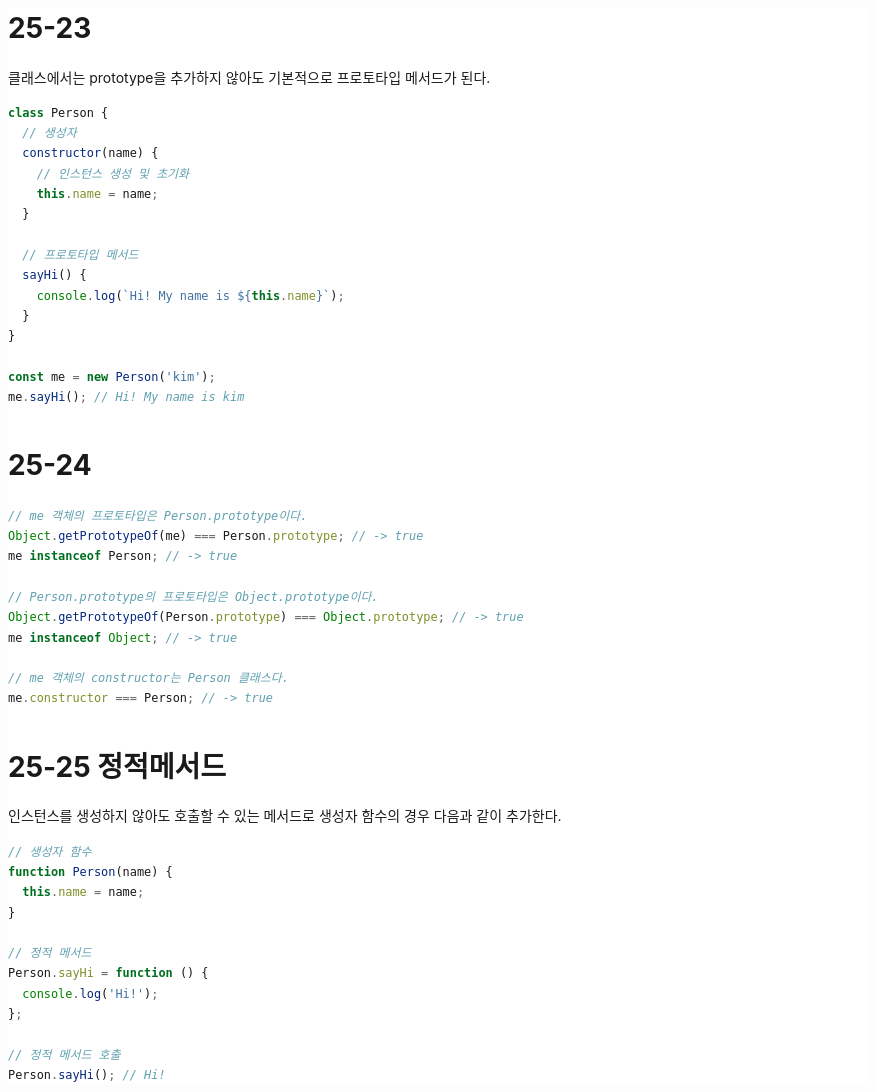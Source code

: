 # 25-23
클래스에서는 prototype을 추가하지 않아도 기본적으로 프로토타입 메서드가 된다. 

```javascript
class Person {
  // 생성자
  constructor(name) {
    // 인스턴스 생성 및 초기화
    this.name = name;
  }

  // 프로토타입 메서드
  sayHi() {
    console.log(`Hi! My name is ${this.name}`);
  }
}

const me = new Person('kim');
me.sayHi(); // Hi! My name is kim
```

# 25-24

```javascript
// me 객체의 프로토타입은 Person.prototype이다.
Object.getPrototypeOf(me) === Person.prototype; // -> true
me instanceof Person; // -> true

// Person.prototype의 프로토타입은 Object.prototype이다.
Object.getPrototypeOf(Person.prototype) === Object.prototype; // -> true
me instanceof Object; // -> true

// me 객체의 constructor는 Person 클래스다.
me.constructor === Person; // -> true
```

# 25-25 정적메서드 

인스턴스를 생성하지 않아도 호출할 수 있는 메서드로 생성자 함수의 경우 다음과 같이 추가한다.

```javascript
// 생성자 함수
function Person(name) {
  this.name = name;
}

// 정적 메서드
Person.sayHi = function () {
  console.log('Hi!');
};

// 정적 메서드 호출
Person.sayHi(); // Hi!
```
